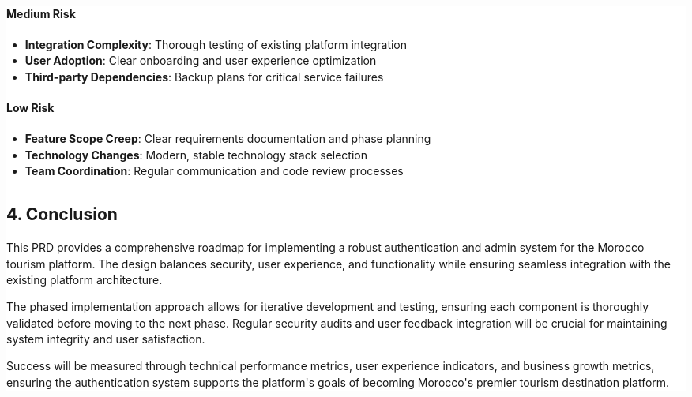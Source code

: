 #### Medium Risk
- **Integration Complexity**: Thorough testing of existing platform integration
- **User Adoption**: Clear onboarding and user experience optimization
- **Third-party Dependencies**: Backup plans for critical service failures

#### Low Risk
- **Feature Scope Creep**: Clear requirements documentation and phase planning
- **Technology Changes**: Modern, stable technology stack selection
- **Team Coordination**: Regular communication and code review processes

## 4. Conclusion

This PRD provides a comprehensive roadmap for implementing a robust authentication and admin system for the Morocco tourism platform. The design balances security, user experience, and functionality while ensuring seamless integration with the existing platform architecture.

The phased implementation approach allows for iterative development and testing, ensuring each component is thoroughly validated before moving to the next phase. Regular security audits and user feedback integration will be crucial for maintaining system integrity and user satisfaction.

Success will be measured through technical performance metrics, user experience indicators, and business growth metrics, ensuring the authentication system supports the platform's goals of becoming Morocco's premier tourism destination platform.